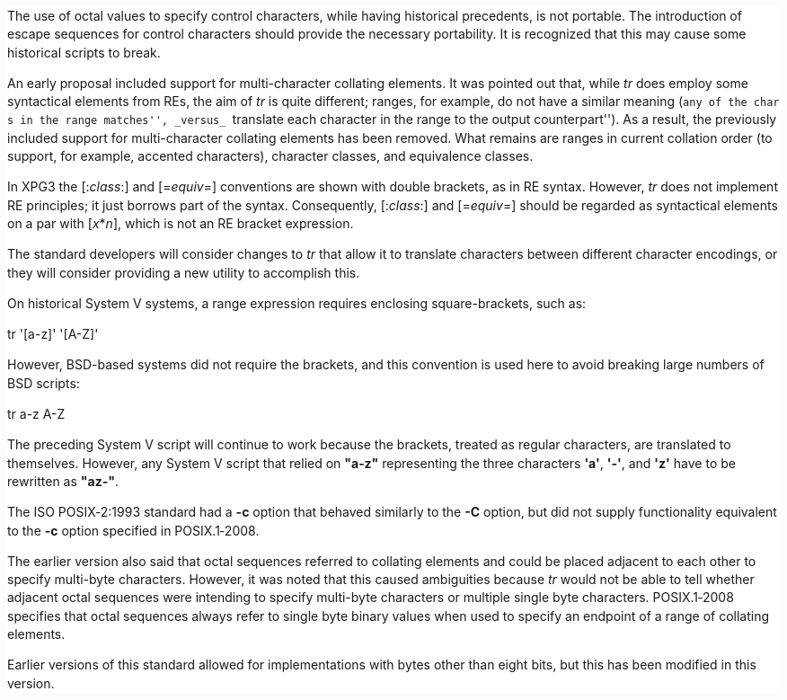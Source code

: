  The use of octal values to specify control characters, while
 having historical precedents, is not portable. The introduction
 of escape sequences for control characters should provide the
 necessary portability. It is recognized that this may cause some
 historical scripts to break.

 An early proposal included support for multi-character collating
 elements.  It was pointed out that, while _tr_ does employ some
 syntactical elements from REs, the aim of _tr_ is quite different;
 ranges, for example, do not have a similar meaning (``any of the
 chars in the range matches'', _versus_ ``translate each character
 in the range to the output counterpart''). As a result, the
 previously included support for multi-character collating
 elements has been removed. What remains are ranges in current
 collation order (to support, for example, accented characters),
 character classes, and equivalence classes.

 In XPG3 the [:_class_:] and [=_equiv_=] conventions are shown with
 double brackets, as in RE syntax. However, _tr_ does not implement
 RE principles; it just borrows part of the syntax.  Consequently,
 [:_class_:] and [=_equiv_=] should be regarded as syntactical
 elements on a par with [_x_*_n_], which is not an RE bracket
 expression.

 The standard developers will consider changes to _tr_ that allow it
 to translate characters between different character encodings, or
 they will consider providing a new utility to accomplish this.

 On historical System V systems, a range expression requires
 enclosing square-brackets, such as:

 tr '[a-z]' '[A-Z]'

 However, BSD-based systems did not require the brackets, and this
 convention is used here to avoid breaking large numbers of BSD
 scripts:

 tr a-z A-Z

 The preceding System V script will continue to work because the
 brackets, treated as regular characters, are translated to
 themselves.  However, any System V script that relied on **"a‐z"**
 representing the three characters **'a'**, **'-'**, and **'z'** have to be
 rewritten as **"az-"**.

 The ISO POSIX‐2:1993 standard had a **-c** option that behaved
 similarly to the **-C** option, but did not supply functionality
 equivalent to the **-c** option specified in POSIX.1‐2008.

 The earlier version also said that octal sequences referred to
 collating elements and could be placed adjacent to each other to
 specify multi-byte characters. However, it was noted that this
 caused ambiguities because _tr_ would not be able to tell whether
 adjacent octal sequences were intending to specify multi-byte
 characters or multiple single byte characters. POSIX.1‐2008
 specifies that octal sequences always refer to single byte binary
 values when used to specify an endpoint of a range of collating
 elements.

 Earlier versions of this standard allowed for implementations
 with bytes other than eight bits, but this has been modified in
 this version.
